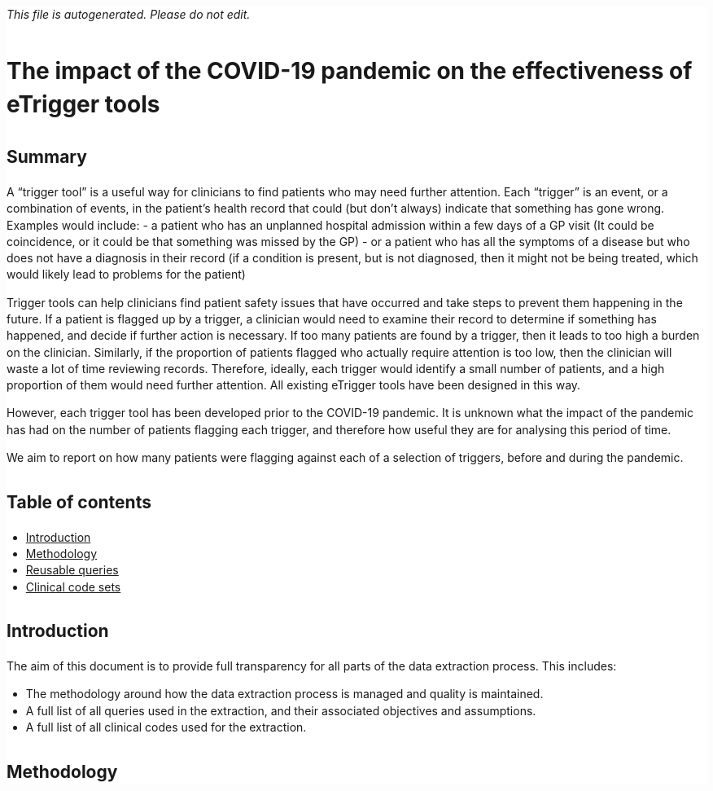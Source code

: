 _This file is autogenerated. Please do not edit._

# The impact of the COVID-19 pandemic on the effectiveness of eTrigger tools

## Summary

A “trigger tool” is a useful way for clinicians to find patients who may need further attention. Each “trigger” is an event, or a combination of events, in the patient’s health record that could (but don’t always) indicate that something has gone wrong. Examples would include:
    - a patient who has an unplanned hospital admission within a few days of a GP visit (It could be coincidence, or it could be that something was missed by the GP)
    - or a patient who has all the symptoms of a disease but who does not have a diagnosis in their record (if a condition is present, but is not diagnosed, then it might not be being treated, which would likely lead to problems for the patient)

Trigger tools can help clinicians find patient safety issues that have occurred and take steps to prevent them happening in the future. If a patient is flagged up by a trigger, a clinician would need to examine their record to determine if something has happened, and decide if further action is necessary. If too many patients are found by a trigger, then it leads to too high a burden on the clinician. Similarly, if the proportion of patients flagged who actually require attention is too low, then the clinician will waste a lot of time reviewing records. Therefore, ideally, each trigger would identify a small number of patients, and a high proportion of them would need further attention. All existing eTrigger tools have been designed in this way.

However, each trigger tool has been developed prior to the COVID-19 pandemic. It is unknown what the impact of the pandemic has had on the number of patients flagging each trigger, and therefore how useful they are for analysing this period of time.

We aim to report on how many patients were flagging against each of a selection of triggers, before and during the pandemic.

## Table of contents

- [Introduction](#introduction)
- [Methodology](#methodology)
- [Reusable queries](#reusable-queries)
- [Clinical code sets](#clinical-code-sets)

## Introduction

The aim of this document is to provide full transparency for all parts of the data extraction process.
This includes:

- The methodology around how the data extraction process is managed and quality is maintained.
- A full list of all queries used in the extraction, and their associated objectives and assumptions.
- A full list of all clinical codes used for the extraction.

## Methodology
